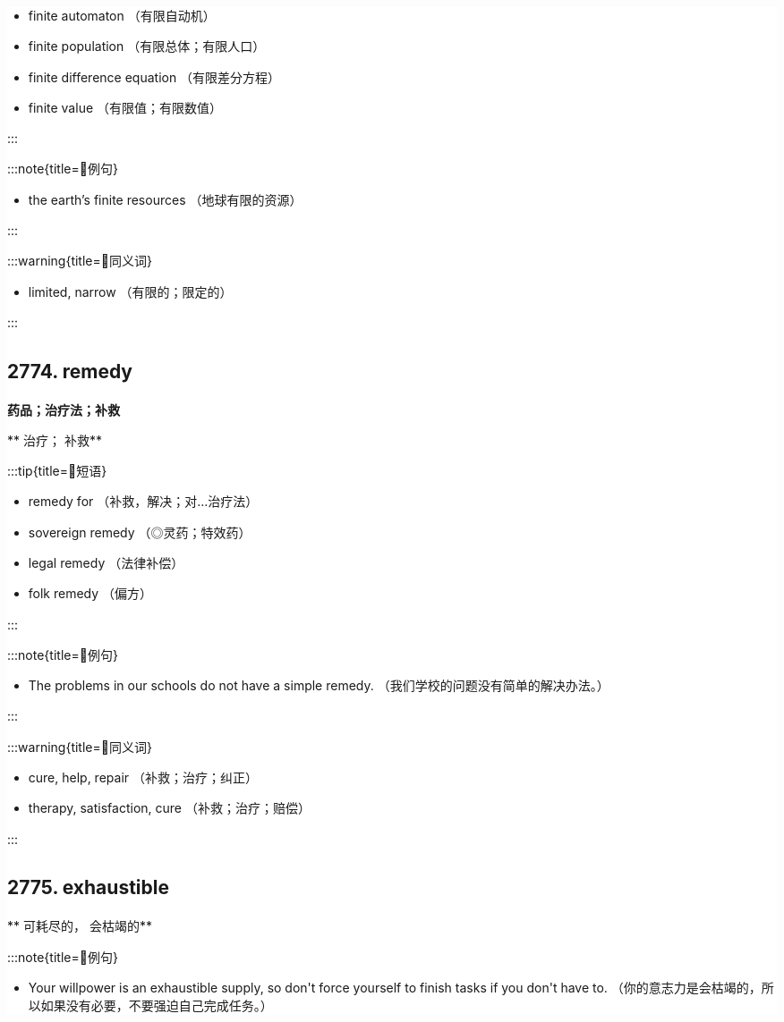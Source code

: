 - finite automaton （有限自动机）

- finite population （有限总体；有限人口）

- finite difference equation （有限差分方程）

- finite value （有限值；有限数值）

:::

:::note{title=🎤例句}

- the earth’s finite resources （地球有限的资源）

:::

:::warning{title=🤔同义词}

- limited, narrow （有限的；限定的）

:::


## 2774. remedy

**药品；治疗法；补救**

** 治疗； 补救**

:::tip{title=🤩短语}

- remedy for （补救，解决；对…治疗法）

- sovereign remedy （◎灵药；特效药）

- legal remedy （法律补偿）

- folk remedy （偏方）

:::

:::note{title=🎤例句}

- The problems in our schools do not have a simple remedy. （我们学校的问题没有简单的解决办法。）

:::

:::warning{title=🤔同义词}

- cure, help, repair （补救；治疗；纠正）

- therapy, satisfaction, cure （补救；治疗；赔偿）

:::


## 2775. exhaustible

** 可耗尽的， 会枯竭的**

:::note{title=🎤例句}

- Your willpower is an exhaustible supply, so don't force yourself to finish tasks if you don't have to. （你的意志力是会枯竭的，所以如果没有必要，不要强迫自己完成任务。）
